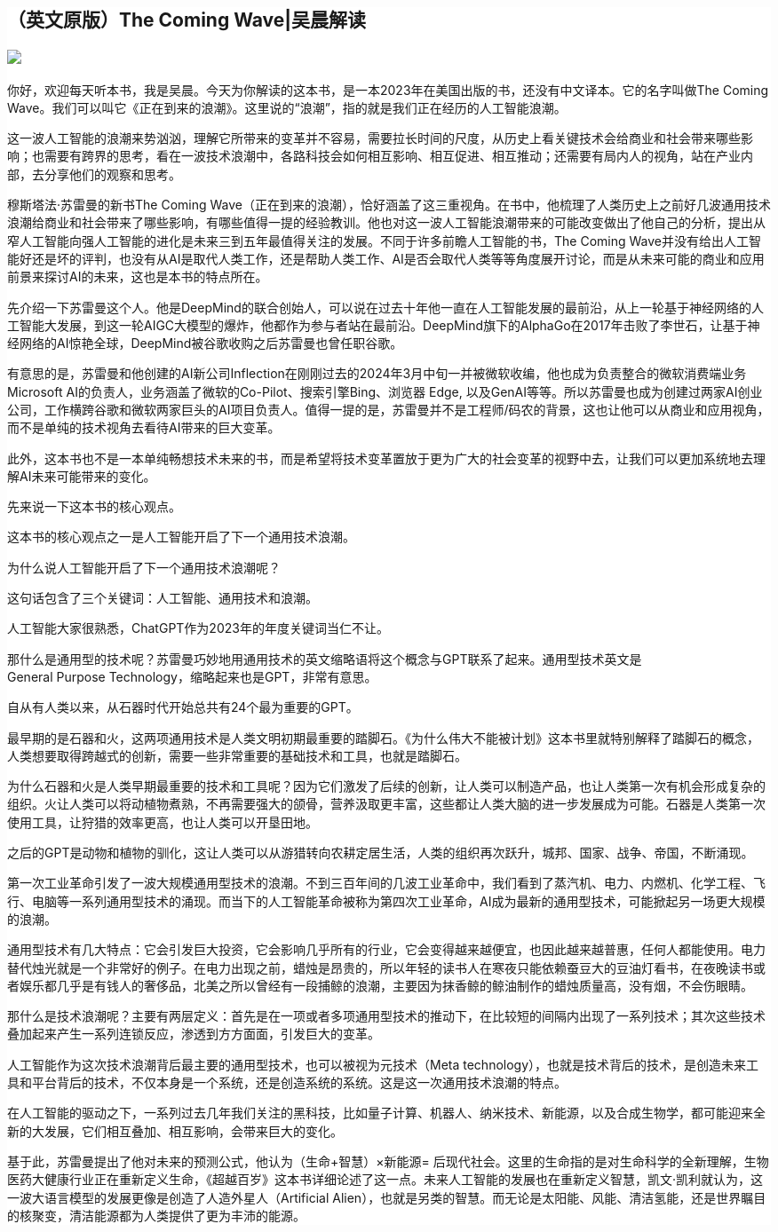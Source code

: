 ## （英文原版）The Coming Wave|吴晨解读

<img  src="https://piccdn2.umiwi.com/uploader/image/ddarticle/2024052422/1843143876018214688/052422.jpeg" width="2636"/>



你好，欢迎每天听本书，我是吴晨。今天为你解读的这本书，是一本2023年在美国出版的书，还没有中文译本。它的名字叫做The Coming Wave。我们可以叫它《正在到来的浪潮》。这里说的“浪潮”，指的就是我们正在经历的人工智能浪潮。

这一波人工智能的浪潮来势汹汹，理解它所带来的变革并不容易，需要拉长时间的尺度，从历史上看关键技术会给商业和社会带来哪些影响；也需要有跨界的思考，看在一波技术浪潮中，各路科技会如何相互影响、相互促进、相互推动；还需要有局内人的视角，站在产业内部，去分享他们的观察和思考。

穆斯塔法·苏雷曼的新书The Coming Wave（正在到来的浪潮），恰好涵盖了这三重视角。在书中，他梳理了人类历史上之前好几波通用技术浪潮给商业和社会带来了哪些影响，有哪些值得一提的经验教训。他也对这一波人工智能浪潮带来的可能改变做出了他自己的分析，提出从窄人工智能向强人工智能的进化是未来三到五年最值得关注的发展。不同于许多前瞻人工智能的书，The Coming Wave并没有给出人工智能好还是坏的评判，也没有从AI是取代人类工作，还是帮助人类工作、AI是否会取代人类等等角度展开讨论，而是从未来可能的商业和应用前景来探讨AI的未来，这也是本书的特点所在。

先介绍一下苏雷曼这个人。他是DeepMind的联合创始人，可以说在过去十年他一直在人工智能发展的最前沿，从上一轮基于神经网络的人工智能大发展，到这一轮AIGC大模型的爆炸，他都作为参与者站在最前沿。DeepMind旗下的AlphaGo在2017年击败了李世石，让基于神经网络的AI惊艳全球，DeepMind被谷歌收购之后苏雷曼也曾任职谷歌。

有意思的是，苏雷曼和他创建的AI新公司Inflection在刚刚过去的2024年3月中旬一并被微软收编，他也成为负责整合的微软消费端业务Microsoft AI的负责人，业务涵盖了微软的Co-Pilot、搜索引擎Bing、浏览器 Edge, 以及GenAI等等。所以苏雷曼也成为创建过两家AI创业公司，工作横跨谷歌和微软两家巨头的AI项目负责人。值得一提的是，苏雷曼并不是工程师/码农的背景，这也让他可以从商业和应用视角，而不是单纯的技术视角去看待AI带来的巨大变革。

此外，这本书也不是一本单纯畅想技术未来的书，而是希望将技术变革置放于更为广大的社会变革的视野中去，让我们可以更加系统地去理解AI未来可能带来的变化。



先来说一下这本书的核心观点。

这本书的核心观点之一是人工智能开启了下一个通用技术浪潮。

为什么说人工智能开启了下一个通用技术浪潮呢？

这句话包含了三个关键词：人工智能、通用技术和浪潮。

人工智能大家很熟悉，ChatGPT作为2023年的年度关键词当仁不让。

那什么是通用型的技术呢？苏雷曼巧妙地用通用技术的英文缩略语将这个概念与GPT联系了起来。通用型技术英文是General Purpose Technology，缩略起来也是GPT，非常有意思。

自从有人类以来，从石器时代开始总共有24个最为重要的GPT。

最早期的是石器和火，这两项通用技术是人类文明初期最重要的踏脚石。《为什么伟大不能被计划》这本书里就特别解释了踏脚石的概念，人类想要取得跨越式的创新，需要一些非常重要的基础技术和工具，也就是踏脚石。

为什么石器和火是人类早期最重要的技术和工具呢？因为它们激发了后续的创新，让人类可以制造产品，也让人类第一次有机会形成复杂的组织。火让人类可以将动植物煮熟，不再需要强大的颌骨，营养汲取更丰富，这些都让人类大脑的进一步发展成为可能。石器是人类第一次使用工具，让狩猎的效率更高，也让人类可以开垦田地。

之后的GPT是动物和植物的驯化，这让人类可以从游猎转向农耕定居生活，人类的组织再次跃升，城邦、国家、战争、帝国，不断涌现。

第一次工业革命引发了一波大规模通用型技术的浪潮。不到三百年间的几波工业革命中，我们看到了蒸汽机、电力、内燃机、化学工程、飞行、电脑等一系列通用型技术的涌现。而当下的人工智能革命被称为第四次工业革命，AI成为最新的通用型技术，可能掀起另一场更大规模的浪潮。

通用型技术有几大特点：它会引发巨大投资，它会影响几乎所有的行业，它会变得越来越便宜，也因此越来越普惠，任何人都能使用。电力替代烛光就是一个非常好的例子。在电力出现之前，蜡烛是昂贵的，所以年轻的读书人在寒夜只能依赖蚕豆大的豆油灯看书，在夜晚读书或者娱乐都几乎是有钱人的奢侈品，北美之所以曾经有一段捕鲸的浪潮，主要因为抹香鲸的鲸油制作的蜡烛质量高，没有烟，不会伤眼睛。

那什么是技术浪潮呢？主要有两层定义：首先是在一项或者多项通用型技术的推动下，在比较短的间隔内出现了一系列技术；其次这些技术叠加起来产生一系列连锁反应，渗透到方方面面，引发巨大的变革。

人工智能作为这次技术浪潮背后最主要的通用型技术，也可以被视为元技术（Meta technology），也就是技术背后的技术，是创造未来工具和平台背后的技术，不仅本身是一个系统，还是创造系统的系统。这是这一次通用技术浪潮的特点。

在人工智能的驱动之下，一系列过去几年我们关注的黑科技，比如量子计算、机器人、纳米技术、新能源，以及合成生物学，都可能迎来全新的大发展，它们相互叠加、相互影响，会带来巨大的变化。

基于此，苏雷曼提出了他对未来的预测公式，他认为（生命+智慧）×新能源= 后现代社会。这里的生命指的是对生命科学的全新理解，生物医药大健康行业正在重新定义生命，《超越百岁》这本书详细论述了这一点。未来人工智能的发展也在重新定义智慧，凯文·凯利就认为，这一波大语言模型的发展更像是创造了人造外星人（Artificial Alien），也就是另类的智慧。而无论是太阳能、风能、清洁氢能，还是世界瞩目的核聚变，清洁能源都为人类提供了更为丰沛的能源。

